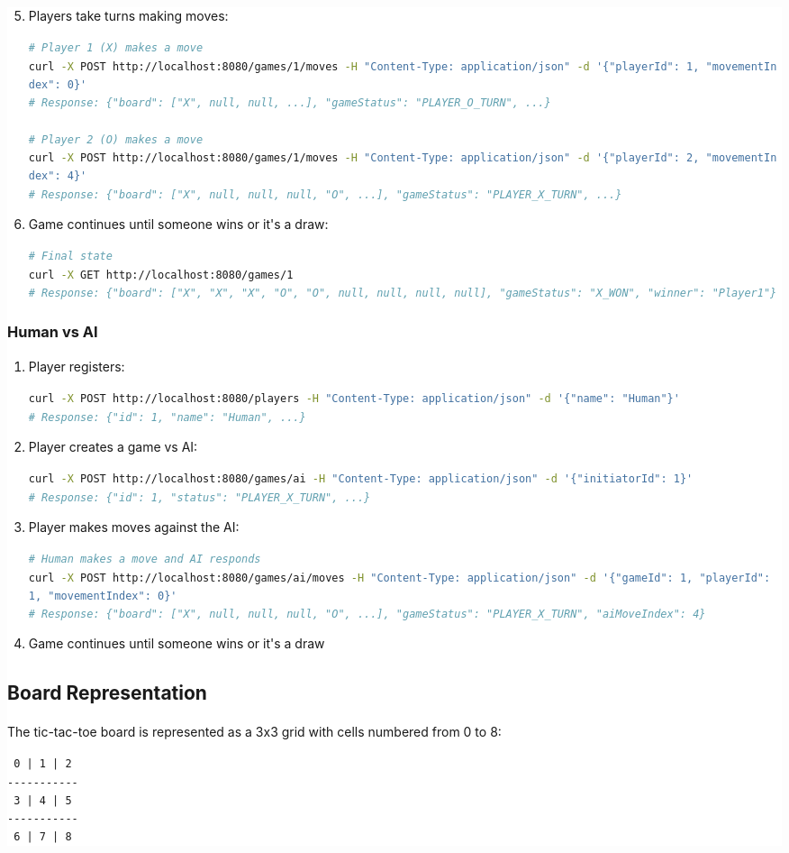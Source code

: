 5. Players take turns making moves:
   ```bash
   # Player 1 (X) makes a move
   curl -X POST http://localhost:8080/games/1/moves -H "Content-Type: application/json" -d '{"playerId": 1, "movementIndex": 0}'
   # Response: {"board": ["X", null, null, ...], "gameStatus": "PLAYER_O_TURN", ...}

   # Player 2 (O) makes a move
   curl -X POST http://localhost:8080/games/1/moves -H "Content-Type: application/json" -d '{"playerId": 2, "movementIndex": 4}'
   # Response: {"board": ["X", null, null, null, "O", ...], "gameStatus": "PLAYER_X_TURN", ...}
   ```

6. Game continues until someone wins or it's a draw:
   ```bash
   # Final state
   curl -X GET http://localhost:8080/games/1
   # Response: {"board": ["X", "X", "X", "O", "O", null, null, null, null], "gameStatus": "X_WON", "winner": "Player1"}
   ```

### Human vs AI

1. Player registers:
   ```bash
   curl -X POST http://localhost:8080/players -H "Content-Type: application/json" -d '{"name": "Human"}'
   # Response: {"id": 1, "name": "Human", ...}
   ```

2. Player creates a game vs AI:
   ```bash
   curl -X POST http://localhost:8080/games/ai -H "Content-Type: application/json" -d '{"initiatorId": 1}'
   # Response: {"id": 1, "status": "PLAYER_X_TURN", ...}
   ```

3. Player makes moves against the AI:
   ```bash
   # Human makes a move and AI responds
   curl -X POST http://localhost:8080/games/ai/moves -H "Content-Type: application/json" -d '{"gameId": 1, "playerId": 1, "movementIndex": 0}'
   # Response: {"board": ["X", null, null, null, "O", ...], "gameStatus": "PLAYER_X_TURN", "aiMoveIndex": 4}
   ```

4. Game continues until someone wins or it's a draw

## Board Representation

The tic-tac-toe board is represented as a 3x3 grid with cells numbered from 0 to 8:

```
 0 | 1 | 2 
-----------
 3 | 4 | 5 
-----------
 6 | 7 | 8 
```
